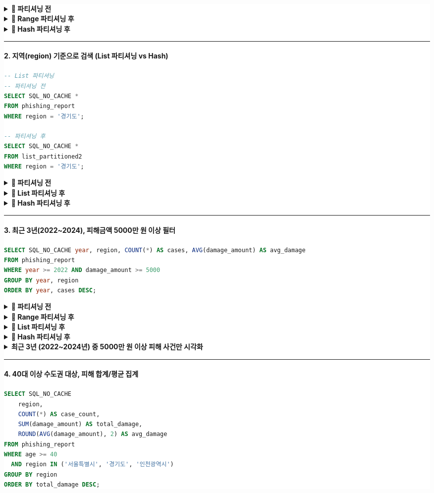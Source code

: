 <details><summary><strong>📌 파티셔닝 전</strong></summary></details>

<details><summary><strong>📌 Range 파티셔닝 후</strong></summary></details>

<details><summary><strong>📌 Hash 파티셔닝 후</strong></summary></details>

---

#### 2. 지역(region) 기준으로 검색 (List 파티셔닝 vs Hash)

```sql
-- List 파티셔닝
-- 파티셔닝 전
SELECT SQL_NO_CACHE * 
FROM phishing_report
WHERE region = '경기도';

-- 파티셔닝 후
SELECT SQL_NO_CACHE *
FROM list_partitioned2
WHERE region = '경기도';
```

<details><summary><strong>📌 파티셔닝 전</strong></summary></details>

<details><summary><strong>📌 List 파티셔닝 후</strong></summary></details>

<details><summary><strong>📌 Hash 파티셔닝 후</strong></summary></details>

---

#### 3. 최근 3년(2022~2024), 피해금액 5000만 원 이상 필터

```sql
SELECT SQL_NO_CACHE year, region, COUNT(*) AS cases, AVG(damage_amount) AS avg_damage
FROM phishing_report
WHERE year >= 2022 AND damage_amount >= 5000
GROUP BY year, region
ORDER BY year, cases DESC;
```

<details><summary><strong>📌 파티셔닝 전</strong></summary></details>

<details><summary><strong>📌 Range 파티셔닝 후</strong></summary></details>

<details><summary><strong>📌 List 파티셔닝 후</strong></summary></details>

<details><summary><strong>📌 Hash 파티셔닝 후</strong></summary></details>

<details><summary><strong>최근 3년 (2022~2024년) 중 5000만 원 이상 피해 사건만 시각화</strong></summary></details>

---

#### 4. 40대 이상 수도권 대상, 피해 합계/평균 집계

```sql
SELECT SQL_NO_CACHE
    region,
    COUNT(*) AS case_count,
    SUM(damage_amount) AS total_damage,
    ROUND(AVG(damage_amount), 2) AS avg_damage
FROM phishing_report
WHERE age >= 40
  AND region IN ('서울특별시', '경기도', '인천광역시')
GROUP BY region
ORDER BY total_damage DESC;
```
